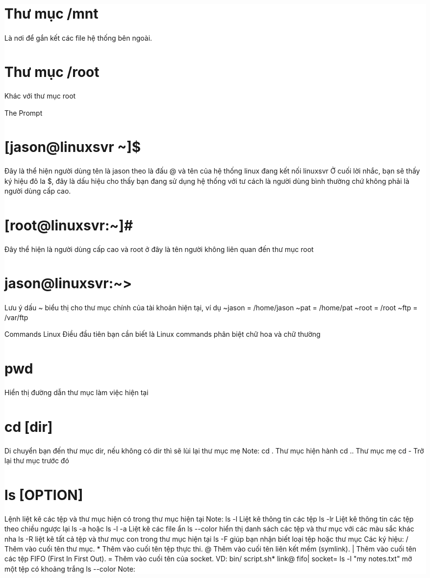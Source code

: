 # Thư mục /mnt
Là nơi để gắn kết các file hệ thống bên ngoài.

# Thư mục /root
Khác với thư mục root

The Prompt
# [jason@linuxsvr ~]$ 
Đây là thể hiện người dùng tên là jason theo là đấu @ và tên của hệ thống linux đang kết nối linuxsvr
Ở cuối lời nhắc, bạn sẽ thấy ký hiệu đô la $, đây là dấu hiệu cho thấy bạn đang sử dụng hệ thống với tư cách là người dùng bình thường chứ không phải là người dùng cấp cao.

# [root@linuxsvr:~]#
Đây thể hiện là người dùng cấp cao và root ở đây là tên người không liên quan đến thư mục root
# jason@linuxsvr:~>
Lưu ý dấu ~ biểu thị cho thư mục chính của tài khoản hiện tại, ví dụ 
    ~jason = /home/jason
    ~pat   = /home/pat
    ~root  = /root
    ~ftp   = /var/ftp

Commands Linux
Điều đầu tiên bạn cần biết là Linux commands phân biệt chữ hoa và chữ thường

# pwd
Hiển thị đường dẫn thư mục làm việc hiện tại

# cd [dir]
Di chuyển bạn đến thư mục dir, nếu không có dir thì sẽ lùi lại thư mục mẹ
Note:   cd . Thư mục hiện hành
        cd .. Thư mục mẹ
        cd - Trở lại thư mục trước đó

# ls [OPTION]
Lệnh liệt kê các tệp và thư mục hiện có trong thư mục hiện tại
Note:   ls -l Liệt kê thông tin các tệp
        ls -lr Liệt kê thông tin các tệp theo chiều ngược lại
        ls -a hoặc ls -l -a Liệt kê các file ẩn
        ls --color hiển thị danh sách các tệp và thư mục với   các màu sắc khác nha
        ls -R liệt kê tất cả tệp và thư mục con trong thư mục hiện tại
        ls -F giúp bạn nhận biết loại tệp hoặc thư mục
              Các ký hiệu:
                / Thêm vào cuối tên thư mục.
                * Thêm vào cuối tên tệp thực thi.
                @ Thêm vào cuối tên liên kết mềm (symlink).
                | Thêm vào cuối tên các tệp FIFO (First In First Out).
                = Thêm vào cuối tên của socket.
                VD: bin/  script.sh*  link@  fifo|  socket=
        ls -l "my notes.txt" mở một tệp có khoảng trắng
		ls --color
Note: 

